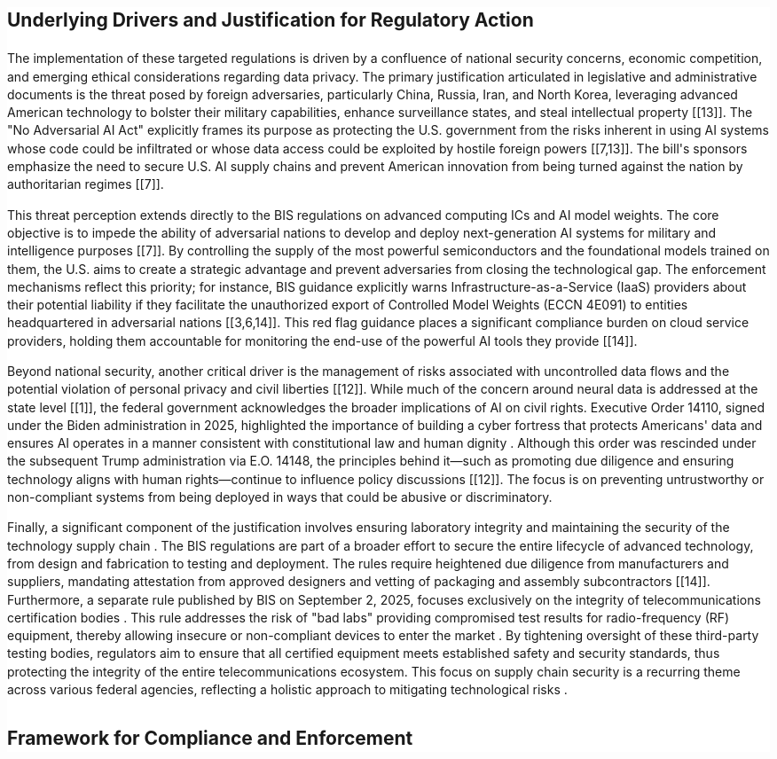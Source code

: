 ## Underlying Drivers and Justification for Regulatory Action

The implementation of these targeted regulations is driven by a confluence of national security concerns, economic competition, and emerging ethical considerations regarding data privacy. The primary justification articulated in legislative and administrative documents is the threat posed by foreign adversaries, particularly China, Russia, Iran, and North Korea, leveraging advanced American technology to bolster their military capabilities, enhance surveillance states, and steal intellectual property <URL4><URL3>[[13]]. The "No Adversarial AI Act" explicitly frames its purpose as protecting the U.S. government from the risks inherent in using AI systems whose code could be infiltrated or whose data access could be exploited by hostile foreign powers [[7,13]]. The bill's sponsors emphasize the need to secure U.S. AI supply chains and prevent American innovation from being turned against the nation by authoritarian regimes [[7]].

This threat perception extends directly to the BIS regulations on advanced computing ICs and AI model weights. The core objective is to impede the ability of adversarial nations to develop and deploy next-generation AI systems for military and intelligence purposes [[7]]. By controlling the supply of the most powerful semiconductors and the foundational models trained on them, the U.S. aims to create a strategic advantage and prevent adversaries from closing the technological gap. The enforcement mechanisms reflect this priority; for instance, BIS guidance explicitly warns Infrastructure-as-a-Service (IaaS) providers about their potential liability if they facilitate the unauthorized export of Controlled Model Weights (ECCN 4E091) to entities headquartered in adversarial nations [[3,6,14]]. This red flag guidance places a significant compliance burden on cloud service providers, holding them accountable for monitoring the end-use of the powerful AI tools they provide [[14]].

Beyond national security, another critical driver is the management of risks associated with uncontrolled data flows and the potential violation of personal privacy and civil liberties <URL7>[[12]]. While much of the concern around neural data is addressed at the state level [[1]], the federal government acknowledges the broader implications of AI on civil rights. Executive Order 14110, signed under the Biden administration in 2025, highlighted the importance of building a cyber fortress that protects Americans' data and ensures AI operates in a manner consistent with constitutional law and human dignity <URL7><URL8>. Although this order was rescinded under the subsequent Trump administration via E.O. 14148, the principles behind it—such as promoting due diligence and ensuring technology aligns with human rights—continue to influence policy discussions [[12]]<URL8>. The focus is on preventing untrustworthy or non-compliant systems from being deployed in ways that could be abusive or discriminatory.

Finally, a significant component of the justification involves ensuring laboratory integrity and maintaining the security of the technology supply chain <URL5>. The BIS regulations are part of a broader effort to secure the entire lifecycle of advanced technology, from design and fabrication to testing and deployment. The rules require heightened due diligence from manufacturers and suppliers, mandating attestation from approved designers and vetting of packaging and assembly subcontractors [[14]]. Furthermore, a separate rule published by BIS on September 2, 2025, focuses exclusively on the integrity of telecommunications certification bodies <URL15>. This rule addresses the risk of "bad labs" providing compromised test results for radio-frequency (RF) equipment, thereby allowing insecure or non-compliant devices to enter the market <URL5><URL15>. By tightening oversight of these third-party testing bodies, regulators aim to ensure that all certified equipment meets established safety and security standards, thus protecting the integrity of the entire telecommunications ecosystem. This focus on supply chain security is a recurring theme across various federal agencies, reflecting a holistic approach to mitigating technological risks <URL7><URL12>.

## Framework for Compliance and Enforcement
